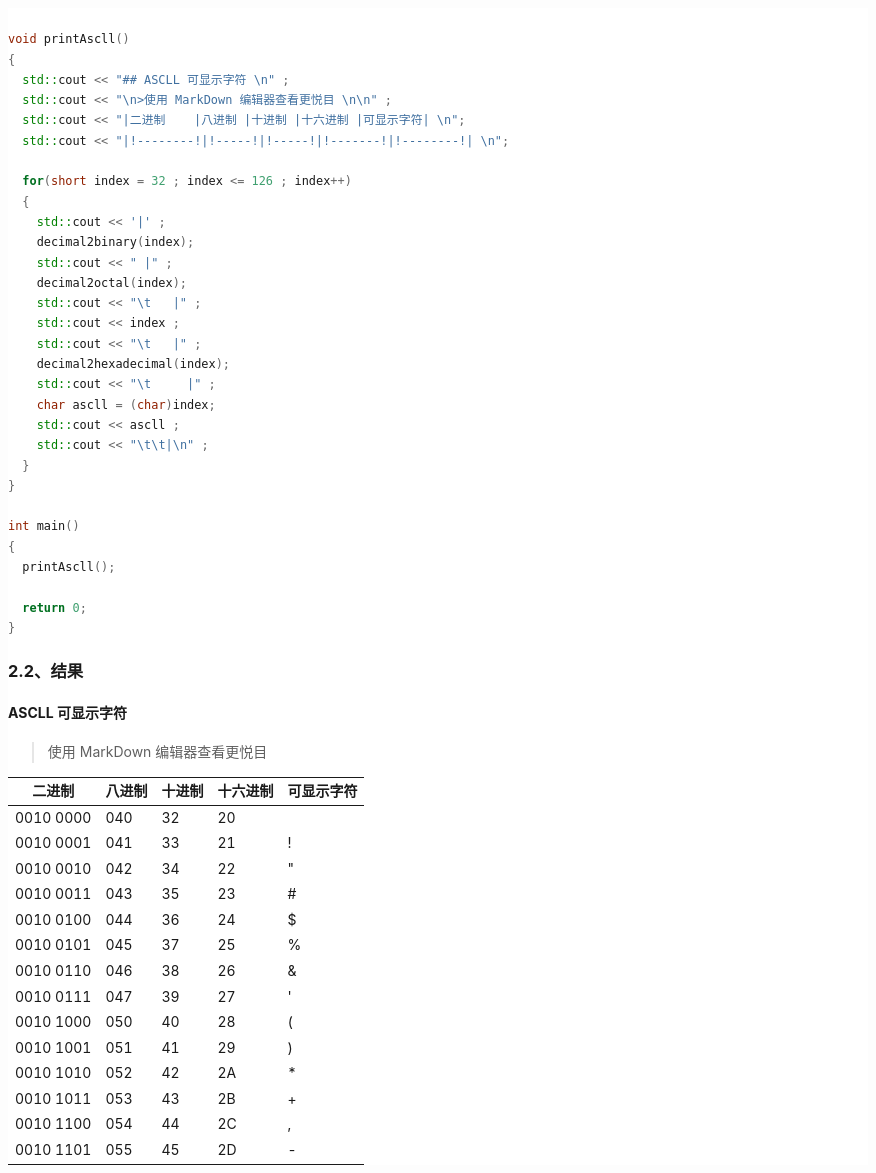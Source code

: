 ```C++

void printAscll()
{
  std::cout << "## ASCLL 可显示字符 \n" ;
  std::cout << "\n>使用 MarkDown 编辑器查看更悦目 \n\n" ;
  std::cout << "|二进制    |八进制 |十进制 |十六进制 |可显示字符| \n";
  std::cout << "|!--------!|!-----!|!-----!|!-------!|!--------!| \n";
  
  for(short index = 32 ; index <= 126 ; index++)
  {
    std::cout << '|' ;
    decimal2binary(index);
    std::cout << " |" ;
    decimal2octal(index);
    std::cout << "\t   |" ;
    std::cout << index ;
    std::cout << "\t   |" ;
    decimal2hexadecimal(index);
    std::cout << "\t     |" ;
    char ascll = (char)index;
    std::cout << ascll ;  
    std::cout << "\t\t|\n" ;
  }
}

int main()
{
  printAscll();
  
  return 0;
}
```
### 2.2、结果
#### ASCLL 可显示字符 

>使用 MarkDown 编辑器查看更悦目 

|二进制    |八进制 |十进制 |十六进制 |可显示字符| 
|----------|-------|-------|---------|----------|
|0010 0000 |040	   |32	   |20	     | 		|
|0010 0001 |041	   |33	   |21	     |!		|
|0010 0010 |042	   |34	   |22	     |"		|
|0010 0011 |043	   |35	   |23	     |#		|
|0010 0100 |044	   |36	   |24	     |$		|
|0010 0101 |045	   |37	   |25	     |%		|
|0010 0110 |046	   |38	   |26	     |&		|
|0010 0111 |047	   |39	   |27	     |'		|
|0010 1000 |050	   |40	   |28	     |(		|
|0010 1001 |051	   |41	   |29	     |)		|
|0010 1010 |052	   |42	   |2A	     |*		|
|0010 1011 |053	   |43	   |2B	     |+		|
|0010 1100 |054	   |44	   |2C	     |,		|
|0010 1101 |055	   |45	   |2D	     |-		|